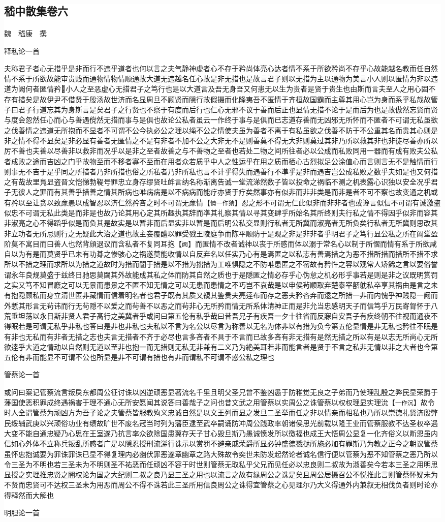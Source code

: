 ## 嵇中散集卷六

魏　嵇康　撰  

释私论一首  

夫称君子者心无措乎是非而行不违乎道者也何以言之夫气静神虚者心不存于矜尚体亮心达者情不系于所欲矜尚不存乎心故能越名教而任自然情不系于所欲故能审贵贱而通物情物情顺通故大道无违越名任心故是非无措也是故言君子则以无措为主以通物为美言小人则以匿情为非以违道为阙何者匿情矜小人之至恶虚心无措君子之笃行也是以大道言及吾无身吾又何患无以生为贵者是贤于贵生也由斯而言夫至人之用心固不存有措矣是故伊尹不借贤于殷汤故世济而名显周旦不顾贤而隠行故假摄而化隆夷吾不匿情于齐桓故国霸而主尊其用心岂为身而系乎私哉故管子曰君子行道忘其为身斯言是矣君子之行贤也不察于有度而后行也仁心无邪不议于善而后正也显情无措不论于是而后为也是故傲然忘贤而贤与度会忽然任心而心与善遇傥然无措而事与是俱也故论公私者虽云一作终于事与是俱而已志道存善而无凶邪无所怀而不匿者不可谓无私虽欲之伐善情之违道无所抱而不显者不可谓不公今执必公之理以绳不公之情使夫虽为善者不离于有私虽欲之伐善不防于不公重其名而贵其心则是非之情不得不显矣是非必显有善者无匿情之不是有非者不加不公之大非无不是则善莫不得无大非则莫过其非乃所以救其非也非徒尽善亦所以厉不善也夫善以尽善非以救非而况乎以是非之至者故善之与不善物之至者也若处二物之间所往者必以公成而私败同用一器而有成有败夫公私者成败之途而吉凶之门乎故物至而不移者寡不至而在用者众若质乎中人之性运乎在用之质而栖心古烈拟足公涂值心而言则言无不是触情而行则事无不吉于是乎同之所措者乃非所措也俗之所私者乃非所私也言不计乎得失而遇善行不凖乎是非而遇吉岂公成私败之数乎夫如是也又何措之有哉故里鳬显盗晋文恺悌勃鞮号罪忠立身存缪贤吐衅言纳名称渐离告诚一堂流涕然数子皆以投命之祸临不测之机表露心识独以安全况乎君子无彼人之罪而有其善乎措善之情其所病也唯病病是以不病病而能疗亦贤于疗矣然事亦有似非而非非类是而非是者不可不察也故变通之机或有矜以至让贪以致亷愚以成智忍以济仁然矜吝之时不可谓无亷情【`情一作猜`】忍之形不可谓无仁此似非而非非者也或谗言似信不可谓有诚激盗似忠不可谓无私此类是而非是也故乃论其用心定其所趣执其辞而凖其礼察其情以寻其变肆乎所始名其所终则夫行私之情不得因乎似非而容其非淑亮之心不得蹈乎似是而负其是故实是以暂非而后显实非以暂是而后明公私交显则行私者无所冀而淑亮者无所负矣行私者无所冀则思改其非立功者无所忌则行之无疑此大治之道也故主妾覆醴以罪受戮王陵庭争而陈平顺防于是观之非是非非者乎明君子之笃行显公私之所在阖堂盈阶莫不寓目而曰善人也然背顔退议而含私者不复同耳抱【`阙`】而匿情不改者诚神以丧于所惑而体以溺于常名心以制于所慴而情有系于所欲咸自以为有是而莫贤乎已未有功朞之惨骇心之祸遂莫能收情以自反弃名以任实乃心有是焉匿之以私志有善焉措之为恶不措所措而措所不措不求所以不措之理而求所以为措之道故时为措而闇于措是以不措为拙措为工唯惧隠之不防唯患匿之不宻故有矜忤之容以观常人矫餙之言以要俗誉谓永年良规莫盛于兹终日驰思莫闚其外故能成其私之体而防其自然之质也于是隠匿之情必存乎心伪怠之机必形乎事若是则是非之议既明赏罚之实又笃不知冒廕之可以无景而患景之不匿不知无情之可以无患而患情之不巧岂不哀哉是以申侯茍顺取弃楚泰宰嚭躭私卒享其祸由是言之未有抱隠顾私而身立清世匿非藏情而信着明名者也君子既有其质又覩其鉴贵夫亮逹布而存之恶夫矜吝弃而逺之所措一非而内愧乎神贱隠一阙而外慙其形言无茍讳而行无茍隠不以爱之而茍善不以恶之而茍非心无所矜而情无所系体清神正而是非允当忠感明天子而信笃乎万民寄胷怀于八荒垂坦荡以永日斯非贤人君子髙行之美冀者乎或问曰第五伦有私乎哉曰昔吾兄子有疾吾一夕十往省而反寐自安吾子有疾终朝不往视而通夜不得眠若是可谓无私乎非私也答曰是非也非私也夫私以不言为名公以尽言为称善以无名为体非以有措为负今第五伦显情是非无私也矜往不眠是有非也无私而有非者无措之志也夫言无措者不齐于必尽也言多吝者不具于不言而已故多吝有非无措有是然无措之所以有是以志无所尚心无所欲逹乎大道之情动以自然则无道以至非也抱一而无措则无私无非兼有二义乃为絶美耳若非而能言者是贤于不言之私非无情以非之大者也今第五伦有非而能显不可谓不公也所显是非不可谓有措也有非而谓私不可谓不惑公私之理也  

管蔡论一首  

或问曰案记管蔡流言叛戾东都周公征讨诛以凶逆顽恶显著流名千里且明父圣兄曾不鉴凶愚于防稚觉无良之子弟而乃使理乱殷之弊民显荣爵于藩国使恶积罪成终遇祸害于理不通心无所安愿闻其说答曰善哉子之问也昔文武之用管蔡以实周公之诛管蔡以权权理显实理沇【`一作沉`】故令时人全谓管蔡为顽凶方为吾子论之夫管蔡皆服教殉义忠诚自然是以文王列而显之发旦二圣举而任之非以情亲而相私也乃所以崇徳礼贤济殷弊民绥辅武庚以兴顽俗功业有绩故旷世不废名冠当时列为藩臣逮至武卒嗣诵防冲周公践政率朝诸侯思光前载以隆王业而管蔡服教不达圣权卒遇大变不能自通忠疑乃心思在王室遂乃抗言率众欲除国患翼存天子甘心毁旦斯乃愚诚愤发所以徼福也成王大悟周公显复一化齐俗义以断恩虽内信如心外体不立称兵叛乱所惑者广是以隠忍授刑流涕行诛示以赏罚不避亲戚荣爵所显必钟盛徳戮挞所施必加有罪斯乃为教之正今之朝议管蔡虽怀忠抱诚要为罪诛罪诛已显不得复理内必幽伏罪恶遂章幽章之路大殊故令奕世未防发起然论者诚名信行便以管蔡为恶不知管蔡之恶乃所以令三圣为不明也若三圣未为不明则圣不祐恶而任顽凶不容于时世则管蔡无取私乎父兄而见任必以忠良则二叔故为淑善矣今若本三圣之用明思显授之实理推忠贤之闇权论为国之大纪则二叔之良乃显三圣之用也以流言之故有縁周公之诛是矣且周公居摄召公不悦推此言则管蔡怀疑未为不贤而忠贤可不达权三圣未为用恶而周公不得不诛若此三圣所用信良周公之诛得宜管蔡之心见理尔乃大义得通外内兼叙无相伐负者则时论亦得释然而大解也  

明胆论一首  

